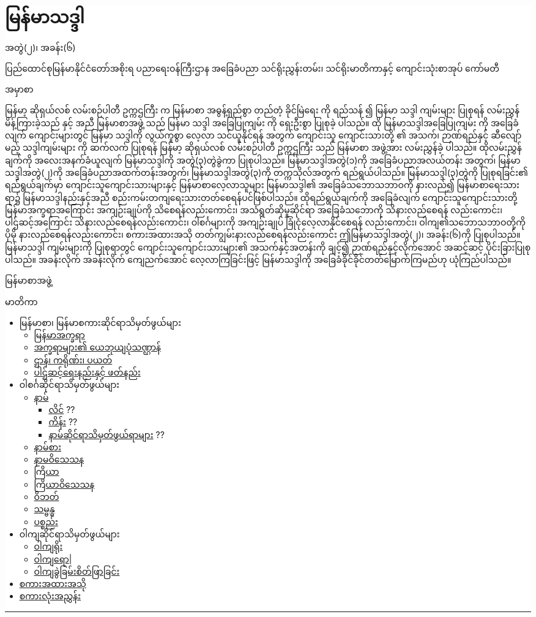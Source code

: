 
# မြန်မာသဒ္ဒါ

အတွဲ(၂)၊ အခန်း(၆)

ပြည်ထောင်စုမြန်မာနိုင်ငံတော်အစိုးရ ပညာရေးဝန်ကြီးဌာန
အခြေခံပညာ သင်ရိုးညွှန်းတမ်း၊ သင်ရိုးမာတိကာနှင့်
ကျောင်းသုံးစာအုပ် ကော်မတီ

အမှာစာ

မြန်မာ့ ဆိုရှယ်လစ် လမ်းစဉ်ပါတီ ဥက္ကဌကြီး က မြန်မာစာ အဓွန့်ရှည်စွာ တည်တံ့ ခိုင်မြဲရေး ကို ရည်သန် ၍ မြန်မာ သဒ္ဒါ ကျမ်းများ ပြုစုရန် လမ်းညွှန် မိန့်ကြားခဲ့သည် နှင့် အညီ မြန်မာစာအဖွဲ့ သည် မြန်မာ သဒ္ဒါ အခြေပြုကျမ်း ကို ရှေးဦးစွာ ပြုစုခဲ့ ပါသည်။
ထို မြန်မာသဒ္ဒါအခြေပြုကျမ်း ကို အခြေခံလျက် ကျောင်းများတွင် မြန်မာ သဒ္ဒါကို လွယ်ကူစွာ လေ့လာ သင်ယူနိုင်ရန် အတွက် ကျောင်းသူ ကျောင်းသားတို့ ၏ အသက်၊ ဉာဏ်ရည်နှင့် ဆီလျော်မည့် သဒ္ဒါကျမ်းများ ကို ဆက်လက် ပြုစုရန် မြန်မာ့ ဆိုရှယ်လစ် လမ်းစဉ်ပါတီ ဥက္ကဌကြီး သည် မြန်မာစာ အဖွဲ့အား လမ်းညွှန်ခဲ့ ပါသည်။
ထိုလမ်းညွှန်ချက်ကို အလေးအနက်ခံယူလျက် မြန်မာသဒ္ဒါကို အတွဲ(၃)တွဲခွဲကာ ပြုစုပါသည်။ မြန်မာသဒ္ဒါအတွဲ(၁)ကို အခြေခံပညာအလယ်တန်း အတွက၊် မြန်မာသဒ္ဒါအတွဲ(၂)ကို အခြေခံပညာအထက်တန်းအတွက်၊ မြန်မာသဒ္ဒါအတွဲ(၃)ကို တက္ကသိုလ်အတွက် ရည်ရွယ်ပါသည်။
မြန်မာသဒ္ဒါ(၃)တွဲကို ပြုစုရခြင်း၏ ရည်ရွယ်ချက်မှာ ကျောင်းသူကျောင်းသားများနှင့်
မြန်မာစာလေ့လာသူများ မြန်မာသဒ္ဒါ၏ အခြေခံသဘောသဘာဝကို နားလည်၍
မြန်မာစာရေးသားရာ၌ မြန်မာသဒ္ဒါနည်းနှင့်အညီ
စည်းကမ်းတကျရေးသားတတ်စေရန်ပင်ဖြစ်ပါသည်။
ထိုရည်ရွယ်ချက်ကို အခြေခံလျက် ကျောင်းသူကျောင်းသားတို့ မြန်မာအက္ခရာအကြောင်း အကျဉ်းချုပ်ကို သိစေရန်လည်းကောင်း၊ အသံရွတ်ဆိုမှုဆိုင်ရာ အခြေခံသဘောကို သိနားလည်စေရန် လည်းကောင်း၊ ပါဌ်ဆင့်အကြောင်း သိနားလည်စေရန်လည်းကောင်း၊ ဝါစင်္ဂများကို အကျဉ်းချုပ် ခြုံငုံလေ့လာနိုင်စေရန် လည်းကောင်း၊ ဝါကျ၏သဘောသဘာဝတို့ကို ပိုမို နားလည်စေရန်လည်းကောင်း၊ စကားအထားအသို တတ်ကျွမ်းနားလည်စေရန်လည်းကောင်း ဤမြန်မာသဒ္ဒါအတွဲ(၂)၊ အခန်း(၆)ကို ပြုစုပါသည်။
မြန်မာသဒ္ဒါ ကျမ်းများကို ပြုစုရာတွင် ကျောင်းသူကျောင်းသားများ၏ အသက်နှင့်အတန်းကို ချင့်၍ ဉာဏ်ရည်နှင့်လိုက်အောင် အဆင့်ဆင့် ပိုင်းခြားပြုစုပါသည်။ အခန်းလိုက် အခန်းလိုက် ကျေညက်အောင် လေ့လာကြခြင်းဖြင့် မြန်မာသဒ္ဒါကို အခြေခံခိုင်ခိုင်တတ်မြောက်ကြမည်ဟု ယုံကြည်ပါသည်။

မြန်မာစာအဖွဲ့

မာတိကာ

- မြန်မာစာ၊ မြန်မာစကားဆိုင်ရာသိမှတ်ဖွယ်များ
  - [မြန်မာအက္ခရာ](#မြန်မာအက္ခရာ)
  - [အက္ခရာများ၏ ယေဘုယျပုံသဏ္ဌာန်](#အက္ခရာများ၏ယေဘုယျပုံသဏ္ဌာန်)
  - [ဌာန်၊ ကရိုဏ်း၊ ပယတ်](#ဌာန်၊ကရိုဏ်း၊ပယတ်)
  - [ပါဌ်ဆင့်ရေးနည်းနှင့် ဖတ်နည်း](#ပါဌ်ဆင့်ရေးနည်းနှင့်ဖတ်နည်း)
- ဝါစင်္ဂဆိုင်ရာသိမှတ်ဖွယ်များ
  - [နာမ်](#နာမ်)
    - [လိင်](#လိင်) ??
    - [ကိန်း](#ကိန်း) ??
    - [နာမ်ဆိုင်ရာသိမှတ်ဖွယ်ရာများ](#နာမ်ဆိုင်ရာသိမှတ်ဖွယ်ရာများ) ??
  - [နာမ်စား](#နာမ်စား)
  - [နာမဝိသေသန](#နာမဝိသေသန)
  - [ကြိယာ](#ကြိယာ)
  - [ကြိယာဝိသေသန](#ကြိယာဝိသေသန)
  - [ဝိဘတ်](#ဝိဘတ်)
  - [သမ္ဗန္ဓ](#သမ္ဗန္ဓ)
  - [ပစ္စည်း](#ပစ္စည်း)
- ဝါကျဆိုင်ရာသိမှတ်ဖွယ်များ
  - [ဝါကျရိုး](#ဝါကျရိုး)
  - [ဝါကျရော](#ဝါကျရော)|
  - [ဝါကျခွဲခြမ်းစိတ်ဖြာခြင်း](#ဝါကျခွဲခြမ်းစိတ်ဖြာခြင်း)
- [စကားအထားအသို](#စကားအထားအသို)
- [စကားလုံးအညွှန်း](#စကားလုံးအညွှန်း)

---